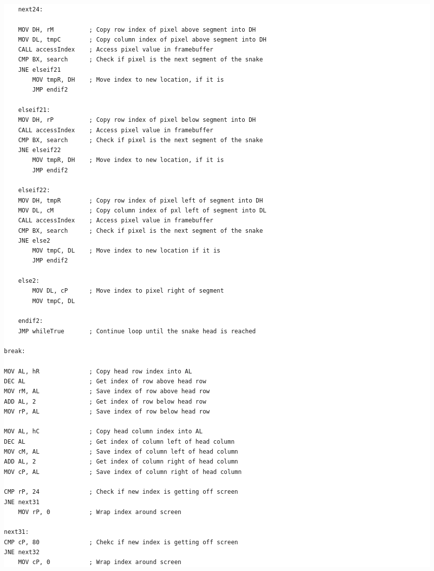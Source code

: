         next24:

        MOV DH, rM          ; Copy row index of pixel above segment into DH
        MOV DL, tmpC        ; Copy column index of pixel above segment into DH
        CALL accessIndex    ; Access pixel value in framebuffer
        CMP BX, search      ; Check if pixel is the next segment of the snake
        JNE elseif21
            MOV tmpR, DH    ; Move index to new location, if it is
            JMP endif2

        elseif21:
        MOV DH, rP          ; Copy row index of pixel below segment into DH
        CALL accessIndex    ; Access pixel value in framebuffer
        CMP BX, search      ; Check if pixel is the next segment of the snake
        JNE elseif22
            MOV tmpR, DH    ; Move index to new location, if it is
            JMP endif2

        elseif22:
        MOV DH, tmpR        ; Copy row index of pixel left of segment into DH
        MOV DL, cM          ; Copy column index of pxl left of segment into DL
        CALL accessIndex    ; Access pixel value in framebuffer
        CMP BX, search      ; Check if pixel is the next segment of the snake
        JNE else2
            MOV tmpC, DL    ; Move index to new location if it is
            JMP endif2

        else2:
            MOV DL, cP      ; Move index to pixel right of segment
            MOV tmpC, DL

        endif2:
        JMP whileTrue       ; Continue loop until the snake head is reached

    break:

    MOV AL, hR              ; Copy head row index into AL
    DEC AL                  ; Get index of row above head row
    MOV rM, AL              ; Save index of row above head row
    ADD AL, 2               ; Get index of row below head row
    MOV rP, AL              ; Save index of row below head row

    MOV AL, hC              ; Copy head column index into AL
    DEC AL                  ; Get index of column left of head column
    MOV cM, AL              ; Save index of column left of head column
    ADD AL, 2               ; Get index of column right of head column
    MOV cP, AL              ; Save index of column right of head column

    CMP rP, 24              ; Check if new index is getting off screen
    JNE next31
        MOV rP, 0           ; Wrap index around screen

    next31:
    CMP cP, 80              ; Chekc if new index is getting off screen
    JNE next32
        MOV cP, 0           ; Wrap index around screen
